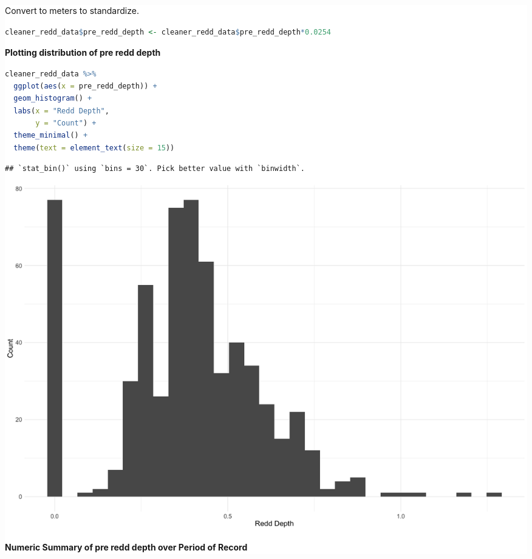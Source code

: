 Convert to meters to standardize.

``` r
cleaner_redd_data$pre_redd_depth <- cleaner_redd_data$pre_redd_depth*0.0254
```

**Plotting distribution of pre redd depth**

``` r
cleaner_redd_data %>%
  ggplot(aes(x = pre_redd_depth)) +
  geom_histogram() +
  labs(x = "Redd Depth", 
       y = "Count") +
  theme_minimal() + 
  theme(text = element_text(size = 15)) 
```

    ## `stat_bin()` using `bins = 30`. Pick better value with `binwidth`.

![](battle_creek_redd_qc_files/figure-gfm/unnamed-chunk-10-1.png)

**Numeric Summary of pre redd depth over Period of Record**
